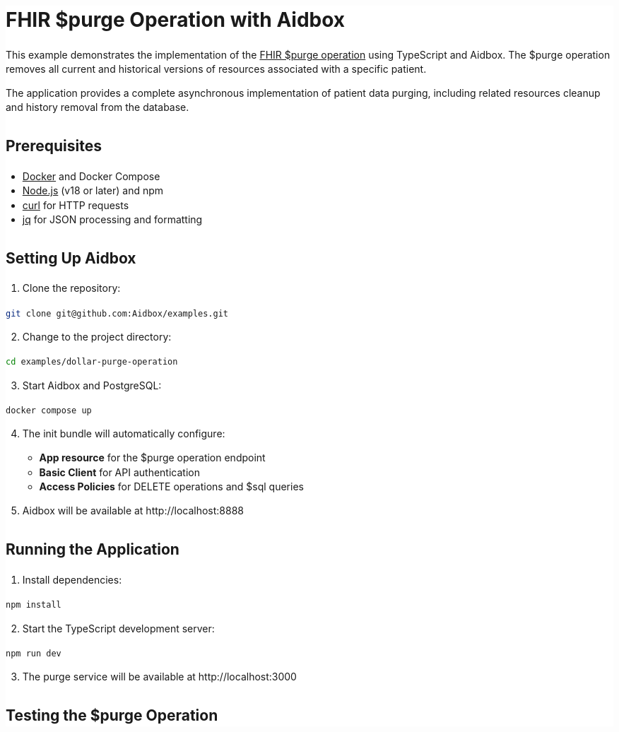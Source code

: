 # FHIR $purge Operation with Aidbox

This example demonstrates the implementation of the [FHIR $purge operation](https://build.fhir.org/patient-operation-purge.html) using TypeScript and Aidbox. The $purge operation removes all current and historical versions of resources associated with a specific patient.

The application provides a complete asynchronous implementation of patient data purging, including related resources cleanup and history removal from the database.

## Prerequisites

- [Docker](https://www.docker.com/) and Docker Compose
- [Node.js](https://nodejs.org/) (v18 or later) and npm
- [curl](https://curl.se/) for HTTP requests
- [jq](https://jqlang.github.io/jq/) for JSON processing and formatting

## Setting Up Aidbox

1. Clone the repository:
```bash
git clone git@github.com:Aidbox/examples.git 
```

2. Change to the project directory:
```bash
cd examples/dollar-purge-operation
```

3. Start Aidbox and PostgreSQL:
```bash
docker compose up
```

4. The init bundle will automatically configure:
   - **App resource** for the $purge operation endpoint
   - **Basic Client** for API authentication 
   - **Access Policies** for DELETE operations and $sql queries

5. Aidbox will be available at http://localhost:8888

## Running the Application

1. Install dependencies:
```bash
npm install
```

2. Start the TypeScript development server:
```bash
npm run dev
```

3. The purge service will be available at http://localhost:3000

## Testing the $purge Operation
